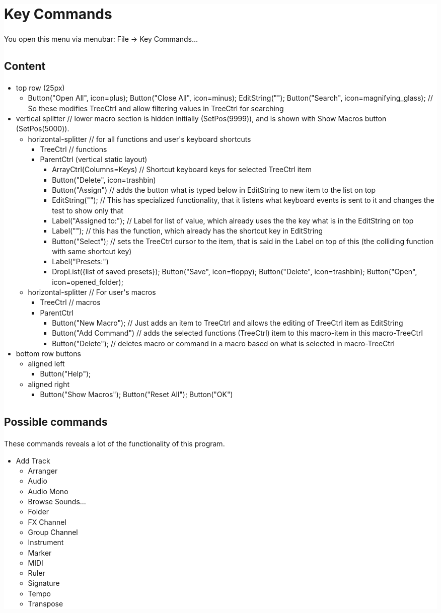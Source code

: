 # Key Commands
You open this menu via menubar: File -> Key Commands...


## Content
- top row (25px)
	- Button("Open All", icon=plus); Button("Close All", icon=minus); EditString(""); Button("Search", icon=magnifying_glass); // So these modifies TreeCtrl and allow filtering values in TreeCtrl for searching
- vertical splitter // lower macro section is hidden initially (SetPos(9999)), and is shown with Show Macros button (SetPos(5000)).
	- horizontal-splitter // for all functions and user's keyboard shortcuts
		- TreeCtrl // functions
		- ParentCtrl (vertical static layout)
			- ArrayCtrl(Columns=Keys) // Shortcut keyboard keys for selected TreeCtrl item
			- Button("Delete", icon=trashbin)
			- Button("Assign") // adds the button what is typed below in EditString to new item to the list on top
			- EditString(""); // This has specialized functionality, that it listens what keyboard events is sent to it and changes the test to show only that
			- Label("Assigned to:"); // Label for list of value, which already uses the the key what is in the EditString on top
			- Label(""); // this has the function, which already has the shortcut key in EditString
			- Button("Select"); // sets the TreeCtrl cursor to the item, that is said in the Label on top of this (the colliding function with same shortcut key)
			- Label("Presets:")
			- DropList({list of saved presets}); Button("Save", icon=floppy); Button("Delete", icon=trashbin); Button("Open", icon=opened_folder);
	- horizontal-splitter // For user's macros
		- TreeCtrl // macros
		- ParentCtrl
			- Button("New Macro"); // Just adds an item to TreeCtrl and allows the editing of TreeCtrl item as EditString
			- Button("Add Command") // adds the selected functions (TreeCtrl) item to this macro-item in this macro-TreeCtrl
			- Button("Delete"); // deletes macro or command in a macro based on what is selected in macro-TreeCtrl
- bottom row buttons
	- aligned left
		- Button("Help");
	- aligned right
		- Button("Show Macros"); Button("Reset All"); Button("OK")


## Possible commands
These commands reveals a lot of the functionality of this program.

- Add Track
	- Arranger
	- Audio
	- Audio Mono
	- Browse Sounds...
	- Folder
	- FX Channel
	- Group Channel
	- Instrument
	- Marker
	- MIDI
	- Ruler
	- Signature
	- Tempo
	- Transpose